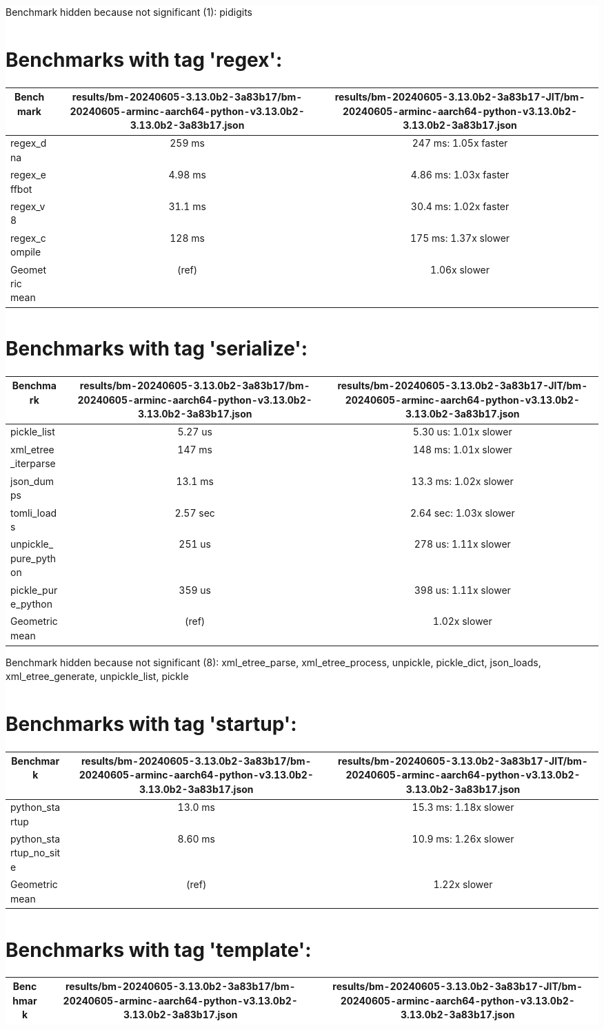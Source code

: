 Benchmark hidden because not significant (1): pidigits

Benchmarks with tag 'regex':
============================

| Benchmark      | results/bm-20240605-3.13.0b2-3a83b17/bm-20240605-arminc-aarch64-python-v3.13.0b2-3.13.0b2-3a83b17.json | results/bm-20240605-3.13.0b2-3a83b17-JIT/bm-20240605-arminc-aarch64-python-v3.13.0b2-3.13.0b2-3a83b17.json |
|----------------|:------------------------------------------------------------------------------------------------------:|:----------------------------------------------------------------------------------------------------------:|
| regex_dna      | 259 ms                                                                                                 | 247 ms: 1.05x faster                                                                                       |
| regex_effbot   | 4.98 ms                                                                                                | 4.86 ms: 1.03x faster                                                                                      |
| regex_v8       | 31.1 ms                                                                                                | 30.4 ms: 1.02x faster                                                                                      |
| regex_compile  | 128 ms                                                                                                 | 175 ms: 1.37x slower                                                                                       |
| Geometric mean | (ref)                                                                                                  | 1.06x slower                                                                                               |

Benchmarks with tag 'serialize':
================================

| Benchmark            | results/bm-20240605-3.13.0b2-3a83b17/bm-20240605-arminc-aarch64-python-v3.13.0b2-3.13.0b2-3a83b17.json | results/bm-20240605-3.13.0b2-3a83b17-JIT/bm-20240605-arminc-aarch64-python-v3.13.0b2-3.13.0b2-3a83b17.json |
|----------------------|:------------------------------------------------------------------------------------------------------:|:----------------------------------------------------------------------------------------------------------:|
| pickle_list          | 5.27 us                                                                                                | 5.30 us: 1.01x slower                                                                                      |
| xml_etree_iterparse  | 147 ms                                                                                                 | 148 ms: 1.01x slower                                                                                       |
| json_dumps           | 13.1 ms                                                                                                | 13.3 ms: 1.02x slower                                                                                      |
| tomli_loads          | 2.57 sec                                                                                               | 2.64 sec: 1.03x slower                                                                                     |
| unpickle_pure_python | 251 us                                                                                                 | 278 us: 1.11x slower                                                                                       |
| pickle_pure_python   | 359 us                                                                                                 | 398 us: 1.11x slower                                                                                       |
| Geometric mean       | (ref)                                                                                                  | 1.02x slower                                                                                               |

Benchmark hidden because not significant (8): xml_etree_parse, xml_etree_process, unpickle, pickle_dict, json_loads, xml_etree_generate, unpickle_list, pickle

Benchmarks with tag 'startup':
==============================

| Benchmark              | results/bm-20240605-3.13.0b2-3a83b17/bm-20240605-arminc-aarch64-python-v3.13.0b2-3.13.0b2-3a83b17.json | results/bm-20240605-3.13.0b2-3a83b17-JIT/bm-20240605-arminc-aarch64-python-v3.13.0b2-3.13.0b2-3a83b17.json |
|------------------------|:------------------------------------------------------------------------------------------------------:|:----------------------------------------------------------------------------------------------------------:|
| python_startup         | 13.0 ms                                                                                                | 15.3 ms: 1.18x slower                                                                                      |
| python_startup_no_site | 8.60 ms                                                                                                | 10.9 ms: 1.26x slower                                                                                      |
| Geometric mean         | (ref)                                                                                                  | 1.22x slower                                                                                               |

Benchmarks with tag 'template':
===============================

| Benchmark       | results/bm-20240605-3.13.0b2-3a83b17/bm-20240605-arminc-aarch64-python-v3.13.0b2-3.13.0b2-3a83b17.json | results/bm-20240605-3.13.0b2-3a83b17-JIT/bm-20240605-arminc-aarch64-python-v3.13.0b2-3.13.0b2-3a83b17.json |
|-----------------|:------------------------------------------------------------------------------------------------------:|:----------------------------------------------------------------------------------------------------------:|